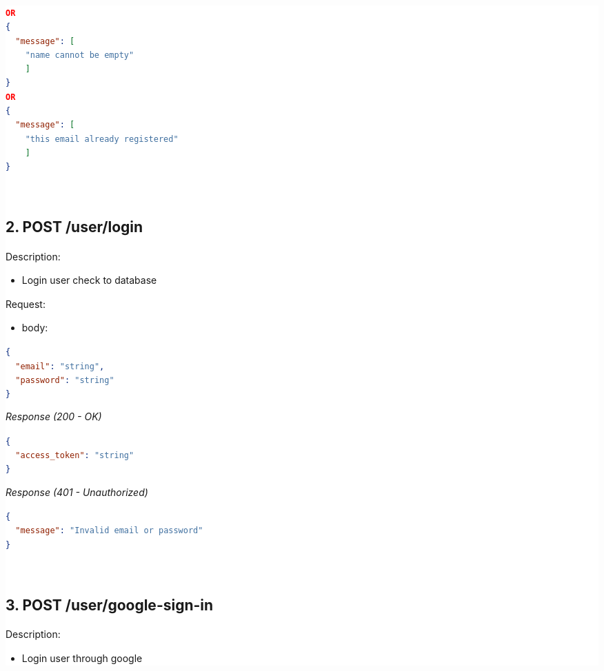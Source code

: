 ```json
OR
{
  "message": [
    "name cannot be empty"
    ]
}
OR
{
  "message": [
    "this email already registered"
    ]
}
```

&nbsp;

## 2. POST /user/login

Description:

- Login user check to database

Request:

- body:

```json
{
  "email": "string",
  "password": "string"
}
```

_Response (200 - OK)_

```json
{
  "access_token": "string"
}
```

_Response (401 - Unauthorized)_

```json
{
  "message": "Invalid email or password"
}
```

&nbsp;

## 3. POST /user/google-sign-in

Description:

- Login user through google
